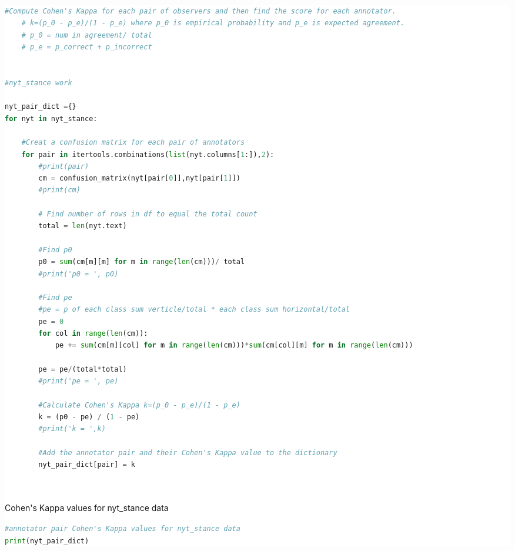 
```python
#Compute Cohen's Kappa for each pair of observers and then find the score for each annotator.
    # k=(p_0 - p_e)/(1 - p_e) where p_0 is empirical probability and p_e is expected agreement.
    # p_0 = num in agreement/ total
    # p_e = p_correct + p_incorrect 


#nyt_stance work

nyt_pair_dict ={}
for nyt in nyt_stance:
    
    #Creat a confusion matrix for each pair of annotators
    for pair in itertools.combinations(list(nyt.columns[1:]),2):
        #print(pair)
        cm = confusion_matrix(nyt[pair[0]],nyt[pair[1]])
        #print(cm)

        # Find number of rows in df to equal the total count
        total = len(nyt.text)

        #Find p0   
        p0 = sum(cm[m][m] for m in range(len(cm)))/ total
        #print('p0 = ', p0)

        #Find pe
        #pe = p of each class sum verticle/total * each class sum horizontal/total
        pe = 0
        for col in range(len(cm)):
            pe += sum(cm[m][col] for m in range(len(cm)))*sum(cm[col][m] for m in range(len(cm)))

        pe = pe/(total*total)
        #print('pe = ', pe)

        #Calculate Cohen's Kappa k=(p_0 - p_e)/(1 - p_e)
        k = (p0 - pe) / (1 - pe)
        #print('k = ',k)
        
        #Add the annotator pair and their Cohen's Kappa value to the dictionary
        nyt_pair_dict[pair] = k
        
    

```

Cohen's Kappa values for nyt_stance data


```python
#annotator pair Cohen's Kappa values for nyt_stance data
print(nyt_pair_dict)
```
